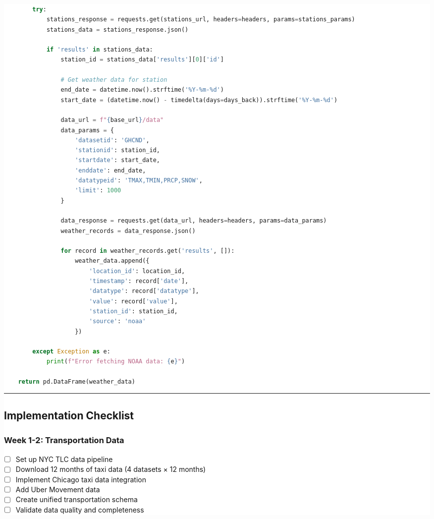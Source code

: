 ```python
        try:
            stations_response = requests.get(stations_url, headers=headers, params=stations_params)
            stations_data = stations_response.json()
            
            if 'results' in stations_data:
                station_id = stations_data['results'][0]['id']
                
                # Get weather data for station
                end_date = datetime.now().strftime('%Y-%m-%d')
                start_date = (datetime.now() - timedelta(days=days_back)).strftime('%Y-%m-%d')
                
                data_url = f"{base_url}/data"
                data_params = {
                    'datasetid': 'GHCND',
                    'stationid': station_id,
                    'startdate': start_date,
                    'enddate': end_date,
                    'datatypeid': 'TMAX,TMIN,PRCP,SNOW',
                    'limit': 1000
                }
                
                data_response = requests.get(data_url, headers=headers, params=data_params)
                weather_records = data_response.json()
                
                for record in weather_records.get('results', []):
                    weather_data.append({
                        'location_id': location_id,
                        'timestamp': record['date'],
                        'datatype': record['datatype'],
                        'value': record['value'],
                        'station_id': station_id,
                        'source': 'noaa'
                    })
                    
        except Exception as e:
            print(f"Error fetching NOAA data: {e}")
    
    return pd.DataFrame(weather_data)
```

---

##  Implementation Checklist

### **Week 1-2: Transportation Data**
- [ ] Set up NYC TLC data pipeline
- [ ] Download 12 months of taxi data (4 datasets × 12 months)
- [ ] Implement Chicago taxi data integration
- [ ] Add Uber Movement data
- [ ] Create unified transportation schema
- [ ] Validate data quality and completeness
